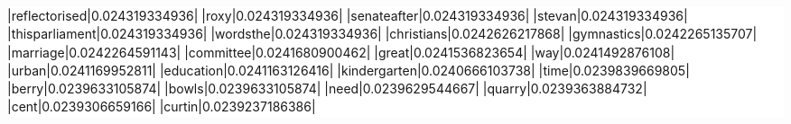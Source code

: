 |reflectorised|0.024319334936|
|roxy|0.024319334936|
|senateafter|0.024319334936|
|stevan|0.024319334936|
|thisparliament|0.024319334936|
|wordsthe|0.024319334936|
|christians|0.0242626217868|
|gymnastics|0.0242265135707|
|marriage|0.0242264591143|
|committee|0.0241680900462|
|great|0.0241536823654|
|way|0.0241492876108|
|urban|0.0241169952811|
|education|0.0241163126416|
|kindergarten|0.0240666103738|
|time|0.0239839669805|
|berry|0.0239633105874|
|bowls|0.0239633105874|
|need|0.0239629544667|
|quarry|0.0239363884732|
|cent|0.0239306659166|
|curtin|0.0239237186386|
